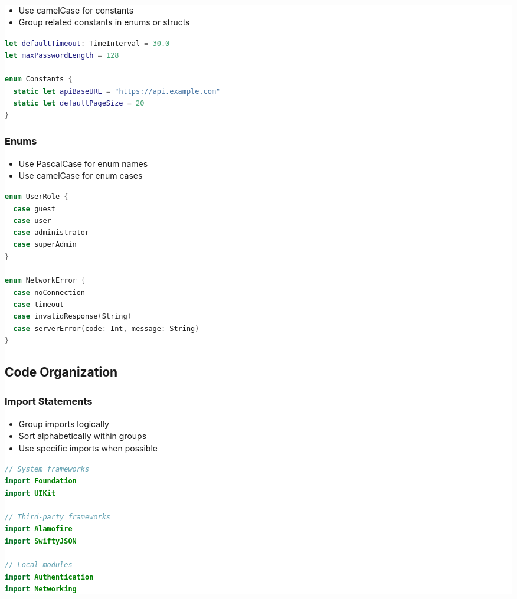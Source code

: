 - Use camelCase for constants
- Group related constants in enums or structs

```swift
let defaultTimeout: TimeInterval = 30.0
let maxPasswordLength = 128

enum Constants {
  static let apiBaseURL = "https://api.example.com"
  static let defaultPageSize = 20
}
```

### Enums

- Use PascalCase for enum names
- Use camelCase for enum cases

```swift
enum UserRole {
  case guest
  case user
  case administrator
  case superAdmin
}

enum NetworkError {
  case noConnection
  case timeout
  case invalidResponse(String)
  case serverError(code: Int, message: String)
}
```

## Code Organization

### Import Statements

- Group imports logically
- Sort alphabetically within groups
- Use specific imports when possible

```swift
// System frameworks
import Foundation
import UIKit

// Third-party frameworks
import Alamofire
import SwiftyJSON

// Local modules
import Authentication
import Networking
```
